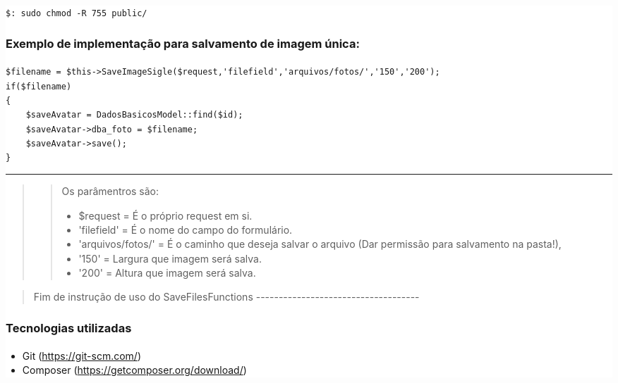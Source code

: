     $: sudo chmod -R 755 public/
    
    
### Exemplo de implementação para salvamento de imagem única:

    $filename = $this->SaveImageSigle($request,'filefield','arquivos/fotos/','150','200');
    if($filename)
    {
        $saveAvatar = DadosBasicosModel::find($id);
        $saveAvatar->dba_foto = $filename;
        $saveAvatar->save();
    }
   
-----------------------------------------------------------------------------------------------------------
>> Os parâmentros são: 
>> - $request = É o próprio request em si.
>> - 'filefield' = É o nome do campo do formulário.
>> - 'arquivos/fotos/' = É o caminho que deseja salvar o arquivo (Dar permissão para salvamento na pasta!),
>> - '150' = Largura que imagem será salva.
>> - '200' = Altura que imagem será salva.

> Fim de instrução de uso do SaveFilesFunctions ------------------------------------

### Tecnologias utilizadas
- Git (https://git-scm.com/)
- Composer (https://getcomposer.org/download/)